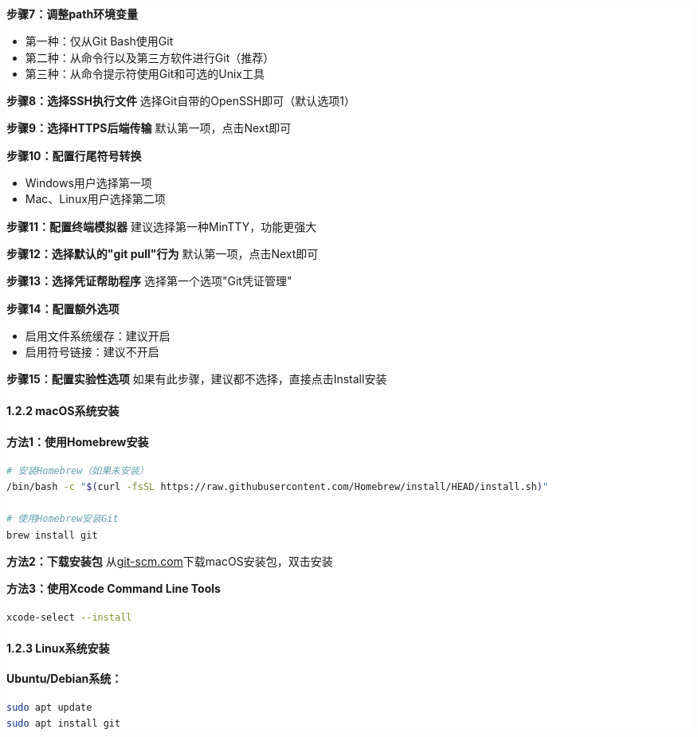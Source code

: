 **步骤7：调整path环境变量**
- 第一种：仅从Git Bash使用Git
- 第二种：从命令行以及第三方软件进行Git（推荐）
- 第三种：从命令提示符使用Git和可选的Unix工具

**步骤8：选择SSH执行文件**
选择Git自带的OpenSSH即可（默认选项1）

**步骤9：选择HTTPS后端传输**
默认第一项，点击Next即可

**步骤10：配置行尾符号转换**
- Windows用户选择第一项
- Mac、Linux用户选择第二项

**步骤11：配置终端模拟器**
建议选择第一种MinTTY，功能更强大

**步骤12：选择默认的"git pull"行为**
默认第一项，点击Next即可

**步骤13：选择凭证帮助程序**
选择第一个选项"Git凭证管理"

**步骤14：配置额外选项**
- 启用文件系统缓存：建议开启
- 启用符号链接：建议不开启

**步骤15：配置实验性选项**
如果有此步骤，建议都不选择，直接点击Install安装

#### 1.2.2 macOS系统安装

**方法1：使用Homebrew安装**
```bash
# 安装Homebrew（如果未安装）
/bin/bash -c "$(curl -fsSL https://raw.githubusercontent.com/Homebrew/install/HEAD/install.sh)"

# 使用Homebrew安装Git
brew install git
```

**方法2：下载安装包**
从[git-scm.com](https://git-scm.com)下载macOS安装包，双击安装

**方法3：使用Xcode Command Line Tools**
```bash
xcode-select --install
```

#### 1.2.3 Linux系统安装

**Ubuntu/Debian系统：**
```bash
sudo apt update
sudo apt install git
```
